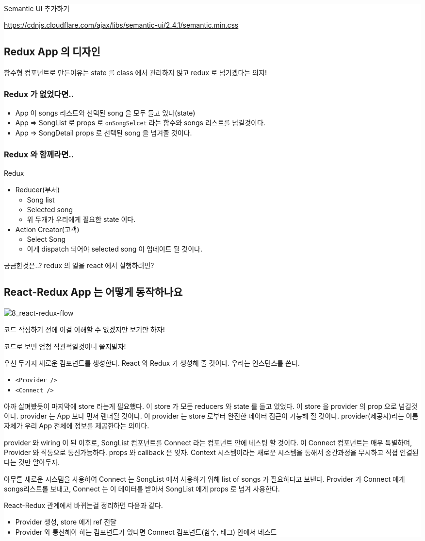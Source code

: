 Semantic UI 추가하기

https://cdnjs.cloudflare.com/ajax/libs/semantic-ui/2.4.1/semantic.min.css

## Redux App 의 디자인

함수형 컴포넌트로 만든이유는 state 를 class 에서 관리하지 않고 redux 로 넘기겠다는 의지!

### Redux 가 없었다면..

* App 이 songs 리스트와 선택된 song 을 모두 들고 있다(state)
* App  => SongList 로 props 로 `onSongSelcet` 라는 함수와 songs 리스트를 넘길것이다.
* App => SongDetail props 로 선택된 song 을 넘겨줄 것이다. 

### Redux 와 함께라면..

Redux

* Reducer(부서)
  * Song list 
  * Selected song
  * 위 두개가 우리에게 필요한 state 이다.
* Action Creator(고객)
  * Select Song
  * 이게 dispatch 되어야 selected song 이 업데이트 될 것이다.

궁금한것은..? redux 의 일을 react 에서 실행하려면?

## React-Redux App 는 어떻게 동작하나요

![8_react-redux-flow](/Users/ueh0/TIL/JS/React/React_UDM/Markdowns/images/8_react-redux-flow.png)

코드 작성하기 전에 이걸 이해할 수 없겠지만 보기만 하자!

코드로 보면 엄청 직관적일것이니 쫄지말자!

우선 두가지 새로운 컴포넌트를 생성한다. React 와 Redux 가 생성해 줄 것이다. 우리는 인스턴스를 쓴다.

* `<Provider />`
* `<Connect />`

아까 살펴봤듯이 마지막에 store 라는게 필요했다. 이 store 가 모든 reducers 와 state 를 들고 있었다. 이 store 을 provider 의 prop 으로 넘길것이다. provider 는 App 보다 먼저 렌더될 것이다. 이 provider 는 store 로부터 완전한 데이터 접근이 가능해 질 것이다. provider(제공자)라는 이름 자체가 우리 App 전체에 정보를 제공한다는 의미다.

provider 와 wiring 이 된 이후로, SongList 컴포넌트를 Connect 라는 컴포넌트 안에 네스팅 할 것이다. 이 Connect 컴포넌트는 매우 특별하며, Provider 와 직통으로 통신가능하다. props 와 callback 은 잊자. Context 시스템이라는 새로운 시스템을 통해서 중간과정을 무시하고 직접 연결된다는 것만 알아두자.

아무튼 새로운 시스템을 사용하여 Connect 는 SongList 에서 사용하기 위해 list of songs 가 필요하다고 보낸다. Provider 가 Connect 에게 songs리스트롤 보내고, Connect 는 이 데이터를 받아서 SongList 에게 props 로 넘겨 사용한다.

React-Redux 관계에서 바뀌는걸 정리하면 다음과 같다.

* Provider 생성, store 에게 ref 전달
* Provider 와 통신해야 하는 컴포넌트가 있다면 Connect 컴포넌트(함수, 태그) 안에서 네스트
